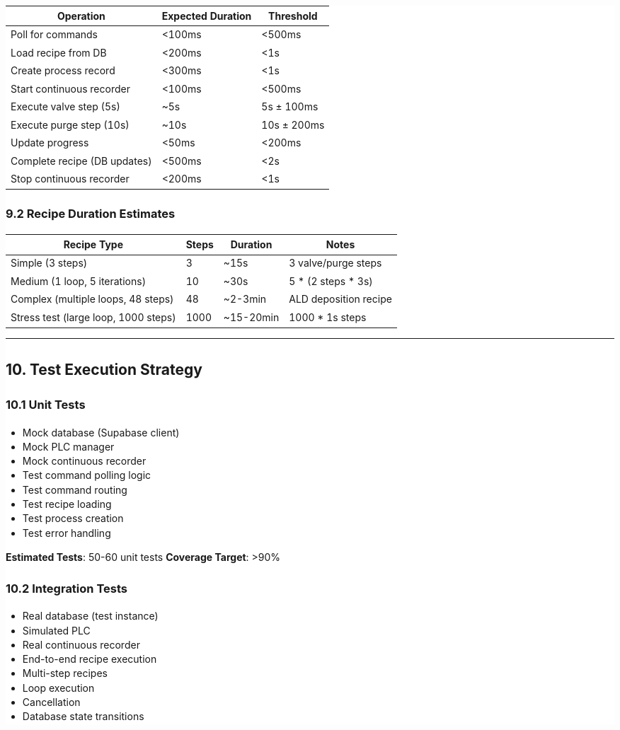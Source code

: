 | Operation | Expected Duration | Threshold |
|-----------|------------------|-----------|
| Poll for commands | <100ms | <500ms |
| Load recipe from DB | <200ms | <1s |
| Create process record | <300ms | <1s |
| Start continuous recorder | <100ms | <500ms |
| Execute valve step (5s) | ~5s | 5s ± 100ms |
| Execute purge step (10s) | ~10s | 10s ± 200ms |
| Update progress | <50ms | <200ms |
| Complete recipe (DB updates) | <500ms | <2s |
| Stop continuous recorder | <200ms | <1s |

### 9.2 Recipe Duration Estimates

| Recipe Type | Steps | Duration | Notes |
|-------------|-------|----------|-------|
| Simple (3 steps) | 3 | ~15s | 3 valve/purge steps |
| Medium (1 loop, 5 iterations) | 10 | ~30s | 5 * (2 steps * 3s) |
| Complex (multiple loops, 48 steps) | 48 | ~2-3min | ALD deposition recipe |
| Stress test (large loop, 1000 steps) | 1000 | ~15-20min | 1000 * 1s steps |

---

## 10. Test Execution Strategy

### 10.1 Unit Tests

- Mock database (Supabase client)
- Mock PLC manager
- Mock continuous recorder
- Test command polling logic
- Test command routing
- Test recipe loading
- Test process creation
- Test error handling

**Estimated Tests**: 50-60 unit tests
**Coverage Target**: >90%

### 10.2 Integration Tests

- Real database (test instance)
- Simulated PLC
- Real continuous recorder
- End-to-end recipe execution
- Multi-step recipes
- Loop execution
- Cancellation
- Database state transitions
